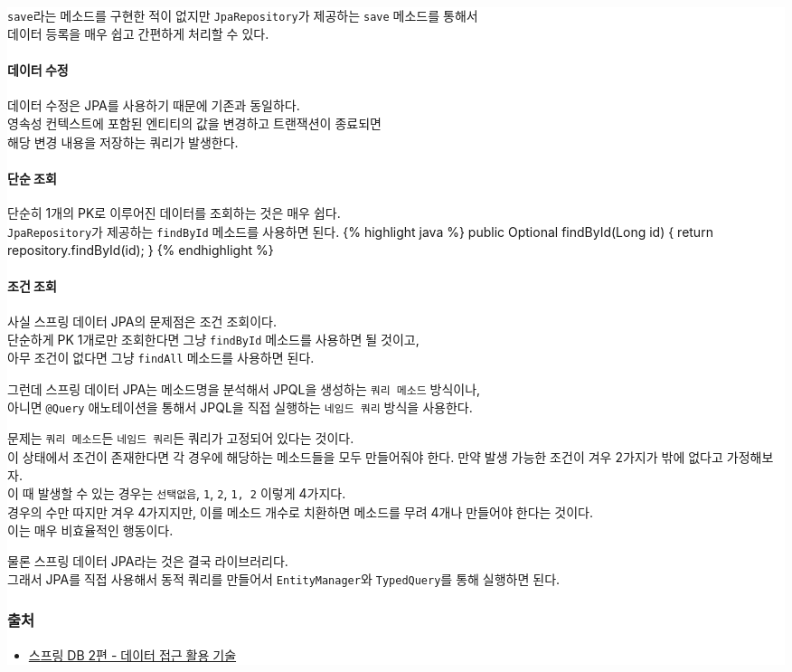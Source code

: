 `save`라는 메소드를 구현한 적이 없지만 `JpaRepository`가 제공하는 `save` 메소드를 통해서  
데이터 등록을 매우 쉽고 간편하게 처리할 수 있다.

#### 데이터 수정

데이터 수정은 JPA를 사용하기 때문에 기존과 동일하다.  
영속성 컨텍스트에 포함된 엔티티의 값을 변경하고 트랜잭션이 종료되면  
해당 변경 내용을 저장하는 쿼리가 발생한다.

#### 단순 조회

단순히 1개의 PK로 이루어진 데이터를 조회하는 것은 매우 쉽다.  
`JpaRepository`가 제공하는 `findById` 메소드를 사용하면 된다.
{% highlight java %}
public Optional<Item> findById(Long id) {
    return repository.findById(id);
}
{% endhighlight %}

#### 조건 조회

사실 스프링 데이터 JPA의 문제점은 조건 조회이다.  
단순하게 PK 1개로만 조회한다면 그냥 `findById` 메소드를 사용하면 될 것이고,  
아무 조건이 없다면 그냥 `findAll` 메소드를 사용하면 된다.

그런데 스프링 데이터 JPA는 메소드명을 분석해서 JPQL을 생성하는 `쿼리 메소드` 방식이나,  
아니면 `@Query` 애노테이션을 통해서 JPQL을 직접 실행하는 `네임드 쿼리` 방식을 사용한다.

문제는 `쿼리 메소드`든 `네임드 쿼리`든 쿼리가 고정되어 있다는 것이다.  
이 상태에서 조건이 존재한다면 각 경우에 해당하는 메소드들을 모두 만들어줘야 한다.
만약 발생 가능한 조건이 겨우 2가지가 밖에 없다고 가정해보자.  
이 때 발생할 수 있는 경우는 `선택없음`, `1`, `2`, `1, 2` 이렇게 4가지다.  
경우의 수만 따지만 겨우 4가지지만, 이를 메소드 개수로 치환하면 메소드를 무려 4개나 만들어야 한다는 것이다.  
이는 매우 비효율적인 행동이다.

물론 스프링 데이터 JPA라는 것은 결국 라이브러리다.  
그래서 JPA를 직접 사용해서 동적 쿼리를 만들어서 `EntityManager`와 `TypedQuery`를 통해 실행하면 된다.

### 출처

- [스프링 DB 2편 - 데이터 접근 활용 기술](https://www.inflearn.com/course/%EC%8A%A4%ED%94%84%EB%A7%81-db-2)